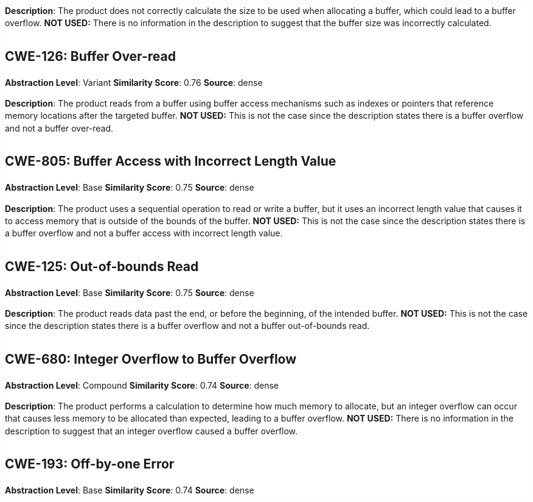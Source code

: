**Description**:
The product does not correctly calculate the size to be used when allocating a buffer, which could lead to a buffer overflow.
**NOT USED:** There is no information in the description to suggest that the buffer size was incorrectly calculated.

## CWE-126: Buffer Over-read
**Abstraction Level**: Variant
**Similarity Score**: 0.76
**Source**: dense

**Description**:
The product reads from a buffer using buffer access mechanisms such as indexes or pointers that reference memory locations after the targeted buffer.
**NOT USED:** This is not the case since the description states there is a buffer overflow and not a buffer over-read.

## CWE-805: Buffer Access with Incorrect Length Value
**Abstraction Level**: Base
**Similarity Score**: 0.75
**Source**: dense

**Description**:
The product uses a sequential operation to read or write a buffer, but it uses an incorrect length value that causes it to access memory that is outside of the bounds of the buffer.
**NOT USED:** This is not the case since the description states there is a buffer overflow and not a buffer access with incorrect length value.

## CWE-125: Out-of-bounds Read
**Abstraction Level**: Base
**Similarity Score**: 0.75
**Source**: dense

**Description**:
The product reads data past the end, or before the beginning, of the intended buffer.
**NOT USED:** This is not the case since the description states there is a buffer overflow and not a buffer out-of-bounds read.

## CWE-680: Integer Overflow to Buffer Overflow
**Abstraction Level**: Compound
**Similarity Score**: 0.74
**Source**: dense

**Description**:
The product performs a calculation to determine how much memory to allocate, but an integer overflow can occur that causes less memory to be allocated than expected, leading to a buffer overflow.
**NOT USED:** There is no information in the description to suggest that an integer overflow caused a buffer overflow.

## CWE-193: Off-by-one Error
**Abstraction Level**: Base
**Similarity Score**: 0.74
**Source**: dense
